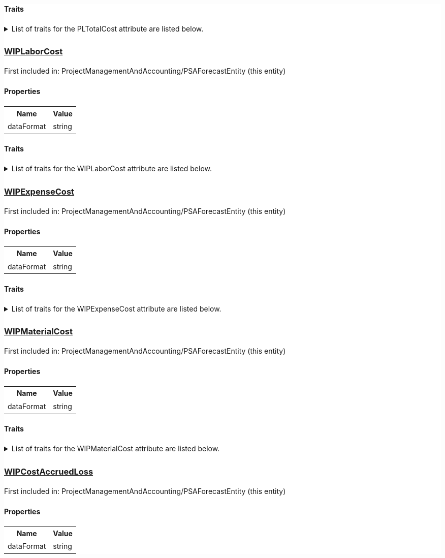 #### Traits

<details><summary>List of traits for the PLTotalCost attribute are listed below.</summary></details>

### <a href=#WIPLaborCost name="WIPLaborCost">WIPLaborCost</a>

First included in: ProjectManagementAndAccounting/PSAForecastEntity (this entity)  

#### Properties

<table><tr><th>Name</th><th>Value</th></tr><tr><td>dataFormat</td><td>string</td></tr></table>

#### Traits

<details><summary>List of traits for the WIPLaborCost attribute are listed below.</summary></details>

### <a href=#WIPExpenseCost name="WIPExpenseCost">WIPExpenseCost</a>

First included in: ProjectManagementAndAccounting/PSAForecastEntity (this entity)  

#### Properties

<table><tr><th>Name</th><th>Value</th></tr><tr><td>dataFormat</td><td>string</td></tr></table>

#### Traits

<details><summary>List of traits for the WIPExpenseCost attribute are listed below.</summary></details>

### <a href=#WIPMaterialCost name="WIPMaterialCost">WIPMaterialCost</a>

First included in: ProjectManagementAndAccounting/PSAForecastEntity (this entity)  

#### Properties

<table><tr><th>Name</th><th>Value</th></tr><tr><td>dataFormat</td><td>string</td></tr></table>

#### Traits

<details><summary>List of traits for the WIPMaterialCost attribute are listed below.</summary></details>

### <a href=#WIPCostAccruedLoss name="WIPCostAccruedLoss">WIPCostAccruedLoss</a>

First included in: ProjectManagementAndAccounting/PSAForecastEntity (this entity)  

#### Properties

<table><tr><th>Name</th><th>Value</th></tr><tr><td>dataFormat</td><td>string</td></tr></table>
